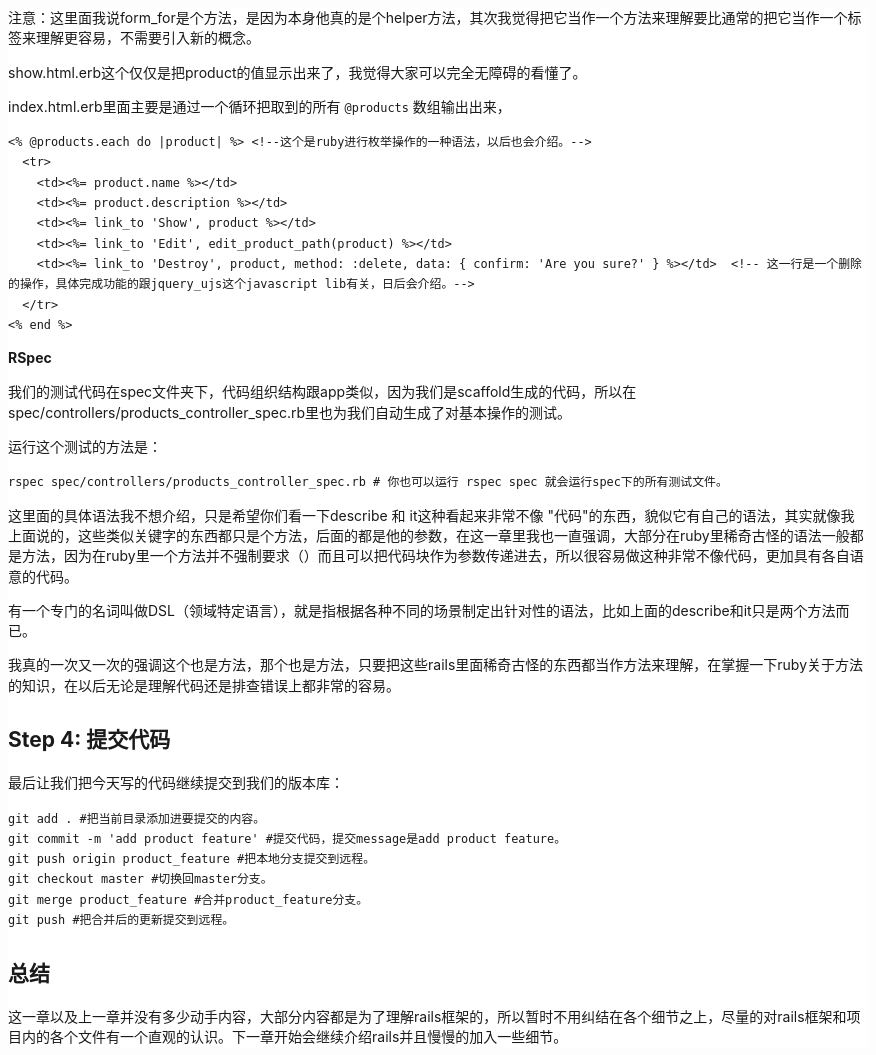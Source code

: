 注意：这里面我说form_for是个方法，是因为本身他真的是个helper方法，其次我觉得把它当作一个方法来理解要比通常的把它当作一个标签来理解更容易，不需要引入新的概念。

show.html.erb这个仅仅是把product的值显示出来了，我觉得大家可以完全无障碍的看懂了。

index.html.erb里面主要是通过一个循环把取到的所有 `@products` 数组输出出来，

```
<% @products.each do |product| %> <!--这个是ruby进行枚举操作的一种语法，以后也会介绍。-->
  <tr>
    <td><%= product.name %></td>
    <td><%= product.description %></td>
    <td><%= link_to 'Show', product %></td>
    <td><%= link_to 'Edit', edit_product_path(product) %></td>
    <td><%= link_to 'Destroy', product, method: :delete, data: { confirm: 'Are you sure?' } %></td>  <!-- 这一行是一个删除的操作，具体完成功能的跟jquery_ujs这个javascript lib有关，日后会介绍。-->
  </tr>
<% end %>

```

**RSpec**

我们的测试代码在spec文件夹下，代码组织结构跟app类似，因为我们是scaffold生成的代码，所以在spec/controllers/products_controller_spec.rb里也为我们自动生成了对基本操作的测试。

运行这个测试的方法是：

```
rspec spec/controllers/products_controller_spec.rb # 你也可以运行 rspec spec 就会运行spec下的所有测试文件。
```

这里面的具体语法我不想介绍，只是希望你们看一下describe 和 it这种看起来非常不像 "代码"的东西，貌似它有自己的语法，其实就像我上面说的，这些类似关键字的东西都只是个方法，后面的都是他的参数，在这一章里我也一直强调，大部分在ruby里稀奇古怪的语法一般都是方法，因为在ruby里一个方法并不强制要求（）而且可以把代码块作为参数传递进去，所以很容易做这种非常不像代码，更加具有各自语意的代码。

有一个专门的名词叫做DSL（领域特定语言），就是指根据各种不同的场景制定出针对性的语法，比如上面的describe和it只是两个方法而已。


我真的一次又一次的强调这个也是方法，那个也是方法，只要把这些rails里面稀奇古怪的东西都当作方法来理解，在掌握一下ruby关于方法的知识，在以后无论是理解代码还是排查错误上都非常的容易。

## Step 4: 提交代码

最后让我们把今天写的代码继续提交到我们的版本库：

```
git add . #把当前目录添加进要提交的内容。
git commit -m 'add product feature' #提交代码，提交message是add product feature。
git push origin product_feature #把本地分支提交到远程。
git checkout master #切换回master分支。
git merge product_feature #合并product_feature分支。
git push #把合并后的更新提交到远程。
```

## 总结

这一章以及上一章并没有多少动手内容，大部分内容都是为了理解rails框架的，所以暂时不用纠结在各个细节之上，尽量的对rails框架和项目内的各个文件有一个直观的认识。下一章开始会继续介绍rails并且慢慢的加入一些细节。
